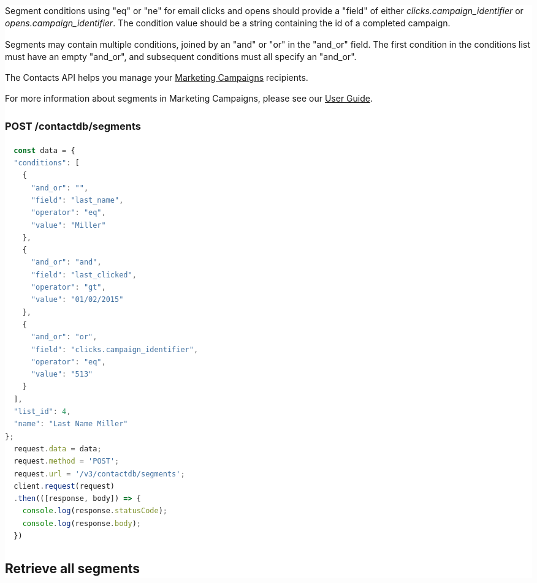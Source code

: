 Segment conditions using "eq" or "ne" for email clicks and opens should provide a "field" of either *clicks.campaign_identifier* or *opens.campaign_identifier*. The condition value should be a string containing the id of a completed campaign. 

Segments may contain multiple conditions, joined by an "and" or "or" in the "and_or" field. The first condition in the conditions list must have an empty "and_or", and subsequent conditions must all specify an "and_or".

The Contacts API helps you manage your [Marketing Campaigns](https://sendgrid.com/docs/User_Guide/Marketing_Campaigns/index.html) recipients.

For more information about segments in Marketing Campaigns, please see our [User Guide](https://sendgrid.com/docs/User_Guide/Marketing_Campaigns/lists.html#-Create-a-Segment).

### POST /contactdb/segments


```javascript
  const data = {
  "conditions": [
    {
      "and_or": "", 
      "field": "last_name", 
      "operator": "eq", 
      "value": "Miller"
    }, 
    {
      "and_or": "and", 
      "field": "last_clicked", 
      "operator": "gt", 
      "value": "01/02/2015"
    }, 
    {
      "and_or": "or", 
      "field": "clicks.campaign_identifier", 
      "operator": "eq", 
      "value": "513"
    }
  ], 
  "list_id": 4, 
  "name": "Last Name Miller"
};
  request.data = data;
  request.method = 'POST';
  request.url = '/v3/contactdb/segments';
  client.request(request)
  .then(([response, body]) => {
    console.log(response.statusCode);
    console.log(response.body);
  })
```
## Retrieve all segments
